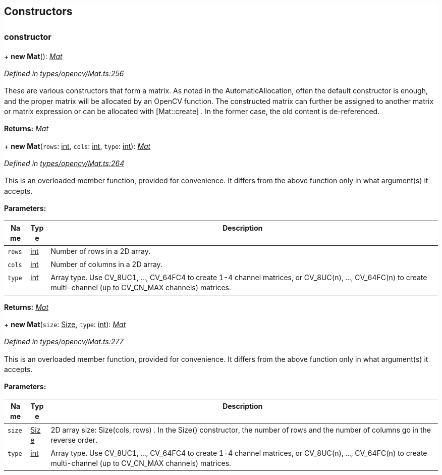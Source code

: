 ## Constructors

###  constructor

\+ **new Mat**(): *[Mat](_types_opencv_mat_.mat.md)*

*Defined in [types/opencv/Mat.ts:256](https://github.com/cancerberoSgx/mirada/blob/e7b5ae6/mirada/src/types/opencv/Mat.ts#L256)*

  These are various constructors that form a matrix. As noted in the AutomaticAllocation, often the
default constructor is enough, and the proper matrix will be allocated by an OpenCV function. The
constructed matrix can further be assigned to another matrix or matrix expression or can be
allocated with [Mat::create] . In the former case, the old content is de-referenced.

**Returns:** *[Mat](_types_opencv_mat_.mat.md)*

\+ **new Mat**(`rows`: [int](../modules/_types_opencv__hacks_.md#int), `cols`: [int](../modules/_types_opencv__hacks_.md#int), `type`: [int](../modules/_types_opencv__hacks_.md#int)): *[Mat](_types_opencv_mat_.mat.md)*

*Defined in [types/opencv/Mat.ts:264](https://github.com/cancerberoSgx/mirada/blob/e7b5ae6/mirada/src/types/opencv/Mat.ts#L264)*

  This is an overloaded member function, provided for convenience. It differs from the above
function only in what argument(s) it accepts.

**Parameters:**

Name | Type | Description |
------ | ------ | ------ |
`rows` | [int](../modules/_types_opencv__hacks_.md#int) | Number of rows in a 2D array.  |
`cols` | [int](../modules/_types_opencv__hacks_.md#int) | Number of columns in a 2D array.  |
`type` | [int](../modules/_types_opencv__hacks_.md#int) | Array type. Use CV_8UC1, ..., CV_64FC4 to create 1-4 channel matrices, or CV_8UC(n), ..., CV_64FC(n) to create multi-channel (up to CV_CN_MAX channels) matrices.  |

**Returns:** *[Mat](_types_opencv_mat_.mat.md)*

\+ **new Mat**(`size`: [Size](_types_opencv__hacks_.size.md), `type`: [int](../modules/_types_opencv__hacks_.md#int)): *[Mat](_types_opencv_mat_.mat.md)*

*Defined in [types/opencv/Mat.ts:277](https://github.com/cancerberoSgx/mirada/blob/e7b5ae6/mirada/src/types/opencv/Mat.ts#L277)*

  This is an overloaded member function, provided for convenience. It differs from the above
function only in what argument(s) it accepts.

**Parameters:**

Name | Type | Description |
------ | ------ | ------ |
`size` | [Size](_types_opencv__hacks_.size.md) | 2D array size: Size(cols, rows) . In the Size() constructor, the number of rows and the number of columns go in the reverse order.  |
`type` | [int](../modules/_types_opencv__hacks_.md#int) | Array type. Use CV_8UC1, ..., CV_64FC4 to create 1-4 channel matrices, or CV_8UC(n), ..., CV_64FC(n) to create multi-channel (up to CV_CN_MAX channels) matrices.  |
